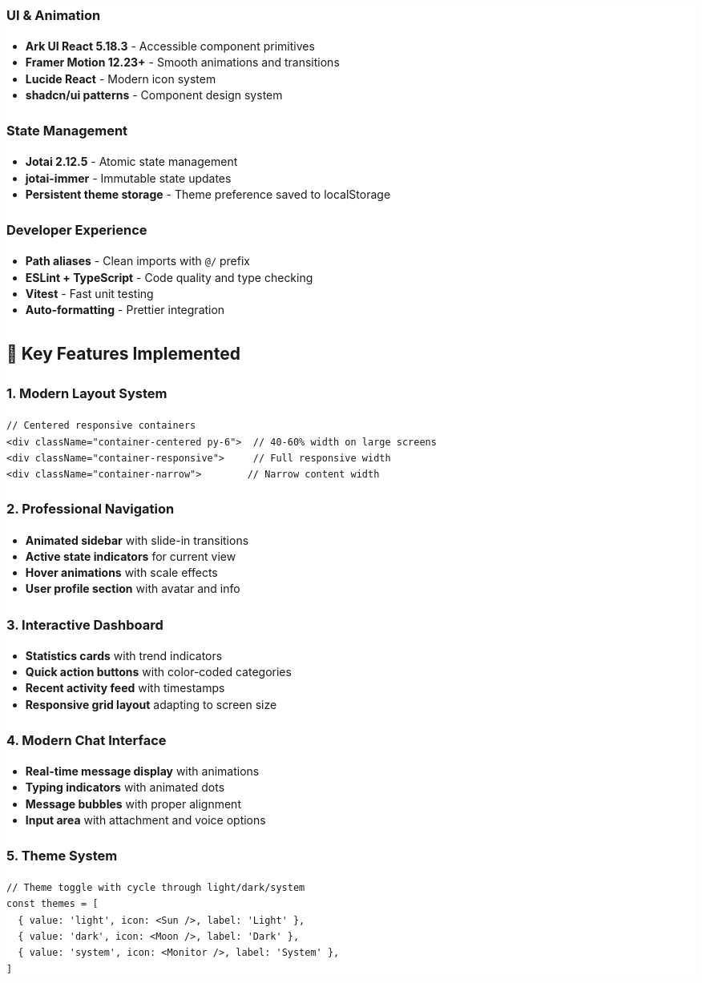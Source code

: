 ### UI & Animation
- **Ark UI React 5.18.3** - Accessible component primitives
- **Framer Motion 12.23+** - Smooth animations and transitions
- **Lucide React** - Modern icon system
- **shadcn/ui patterns** - Component design system

### State Management
- **Jotai 2.12.5** - Atomic state management
- **jotai-immer** - Immutable state updates
- **Persistent theme storage** - Theme preference saved to localStorage

### Developer Experience
- **Path aliases** - Clean imports with `@/` prefix
- **ESLint + TypeScript** - Code quality and type checking
- **Vitest** - Fast unit testing
- **Auto-formatting** - Prettier integration

## 🎯 Key Features Implemented

### 1. Modern Layout System
```tsx
// Centered responsive containers
<div className="container-centered py-6">  // 40-60% width on large screens
<div className="container-responsive">     // Full responsive width
<div className="container-narrow">        // Narrow content width
```

### 2. Professional Navigation
- **Animated sidebar** with slide-in transitions
- **Active state indicators** for current view
- **Hover animations** with scale effects
- **User profile section** with avatar and info

### 3. Interactive Dashboard
- **Statistics cards** with trend indicators
- **Quick action buttons** with color-coded categories
- **Recent activity feed** with timestamps
- **Responsive grid layout** adapting to screen size

### 4. Modern Chat Interface
- **Real-time message display** with animations
- **Typing indicators** with animated dots
- **Message bubbles** with proper alignment
- **Input area** with attachment and voice options

### 5. Theme System
```tsx
// Theme toggle with cycle through light/dark/system
const themes = [
  { value: 'light', icon: <Sun />, label: 'Light' },
  { value: 'dark', icon: <Moon />, label: 'Dark' },
  { value: 'system', icon: <Monitor />, label: 'System' },
]
```

